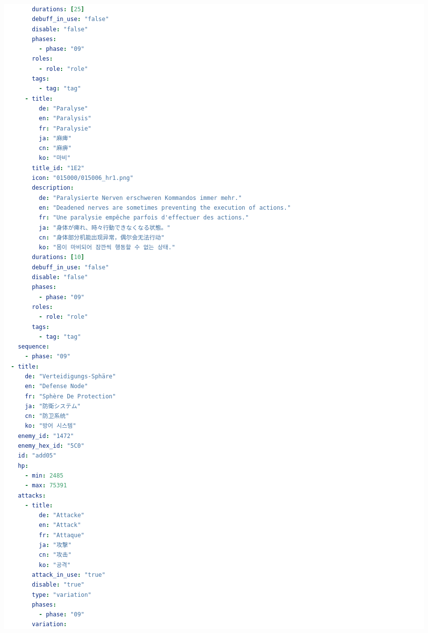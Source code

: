 ```yaml
        durations: [25]
        debuff_in_use: "false"
        disable: "false"
        phases:
          - phase: "09"
        roles:
          - role: "role"
        tags:
          - tag: "tag"
      - title:
          de: "Paralyse"
          en: "Paralysis"
          fr: "Paralysie"
          ja: "麻痺"
          cn: "麻痹"
          ko: "마비"
        title_id: "1E2"
        icon: "015000/015006_hr1.png"
        description:
          de: "Paralysierte Nerven erschweren Kommandos immer mehr."
          en: "Deadened nerves are sometimes preventing the execution of actions."
          fr: "Une paralysie empêche parfois d'effectuer des actions."
          ja: "身体が痺れ、時々行動できなくなる状態。"
          cn: "身体部分机能出现异常，偶尔会无法行动"
          ko: "몸이 마비되어 잠깐씩 행동할 수 없는 상태."
        durations: [10]
        debuff_in_use: "false"
        disable: "false"
        phases:
          - phase: "09"
        roles:
          - role: "role"
        tags:
          - tag: "tag"
    sequence:
      - phase: "09"
  - title:
      de: "Verteidigungs-Sphäre"
      en: "Defense Node"
      fr: "Sphère De Protection"
      ja: "防衛システム"
      cn: "防卫系统"
      ko: "방어 시스템"
    enemy_id: "1472"
    enemy_hex_id: "5C0"
    id: "add05"
    hp:
      - min: 2485
      - max: 75391
    attacks:
      - title:
          de: "Attacke"
          en: "Attack"
          fr: "Attaque"
          ja: "攻撃"
          cn: "攻击"
          ko: "공격"
        attack_in_use: "true"
        disable: "true"
        type: "variation"
        phases:
          - phase: "09"
        variation:
```